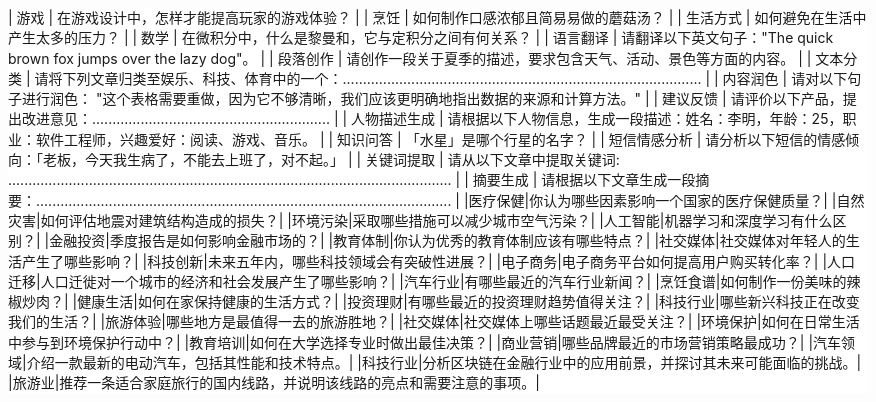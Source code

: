 | 游戏   | 在游戏设计中，怎样才能提高玩家的游戏体验？                                                                                                                                                                                                                                                                                                                                                                                                                                                                                                                                                                                                                                                                     |
| 烹饪  | 如何制作口感浓郁且简易易做的蘑菇汤？                                                                                                                                                                                                                                                                                                                                                                                                                                                                                                                                                                                                                                                                         |
| 生活方式 | 如何避免在生活中产生太多的压力？                                                                                                                                                                                                                                                                                                                                                                                                                                                                                                                                                                                                                                                                               |
| 数学    | 在微积分中，什么是黎曼和，它与定积分之间有何关系？                                                                                                                                                                                                                                                                                                                                                                                                                                                                                                                                                                                                                                                           |
| 语言翻译                          | 请翻译以下英文句子："The quick brown fox jumps over the lazy dog"。                                                                                                                                                         |
| 段落创作                      | 请创作一段关于夏季的描述，要求包含天气、活动、景色等方面的内容。                                                                                                                                                                 |
| 文本分类                      | 请将下列文章归类至娱乐、科技、体育中的一个：.........................................................................................                                                                                                  |
| 内容润色                            | 请对以下句子进行润色： "这个表格需要重做，因为它不够清晰，我们应该更明确地指出数据的来源和计算方法。"                                                                                                                               |
| 建议反馈                            | 请评价以下产品，提出改进意见：...........................................................                                                                                                                                                                        |
| 人物描述生成                   | 请根据以下人物信息，生成一段描述：姓名：李明，年龄：25，职业：软件工程师，兴趣爱好：阅读、游戏、音乐。                                                                                                                                                       |
| 知识问答                      | 「水星」是哪个行星的名字？                                                                                                                                                                                             |
| 短信情感分析              | 请分析以下短信的情感倾向：「老板，今天我生病了，不能去上班了，对不起。」                                                                                                                                                     |
| 关键词提取                            | 请从以下文章中提取关键词: ..............................................................................................................                                                                                       |
| 摘要生成                          | 请根据以下文章生成一段摘要：.......................................................................................................                                                                                        |
|医疗保健|你认为哪些因素影响一个国家的医疗保健质量？|
|自然灾害|如何评估地震对建筑结构造成的损失？|
|环境污染|采取哪些措施可以减少城市空气污染？|
|人工智能|机器学习和深度学习有什么区别？|
|金融投资|季度报告是如何影响金融市场的？|
|教育体制|你认为优秀的教育体制应该有哪些特点？|
|社交媒体|社交媒体对年轻人的生活产生了哪些影响？|
|科技创新|未来五年内，哪些科技领域会有突破性进展？|
|电子商务|电子商务平台如何提高用户购买转化率？|
|人口迁移|人口迁徙对一个城市的经济和社会发展产生了哪些影响？|
|汽车行业|有哪些最近的汽车行业新闻？|
|烹饪食谱|如何制作一份美味的辣椒炒肉？|
|健康生活|如何在家保持健康的生活方式？|
|投资理财|有哪些最近的投资理财趋势值得关注？|
|科技行业|哪些新兴科技正在改变我们的生活？|
|旅游体验|哪些地方是最值得一去的旅游胜地？|
|社交媒体|社交媒体上哪些话题最近最受关注？|
|环境保护|如何在日常生活中参与到环境保护行动中？|
|教育培训|如何在大学选择专业时做出最佳决策？|
|商业营销|哪些品牌最近的市场营销策略最成功？|
|汽车领域|介绍一款最新的电动汽车，包括其性能和技术特点。|
|科技行业|分析区块链在金融行业中的应用前景，并探讨其未来可能面临的挑战。|
|旅游业|推荐一条适合家庭旅行的国内线路，并说明该线路的亮点和需要注意的事项。|
